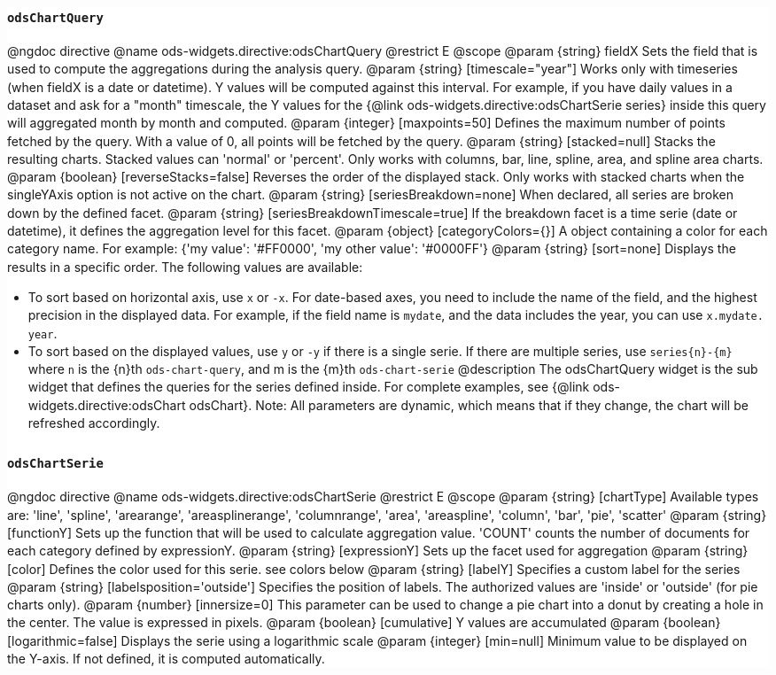 ### `odsChartQuery`

@ngdoc directive
@name ods-widgets.directive:odsChartQuery
@restrict E
@scope
@param {string} fieldX Sets the field that is used to compute the aggregations during the analysis query.
@param {string} [timescale="year"] Works only with timeseries (when fieldX is a date or datetime). Y values will be computed against this interval. For example, if you have daily values in a dataset and ask for a "month" timescale, the Y values for the {@link ods-widgets.directive:odsChartSerie series} inside this query will aggregated month by month and computed.
@param {integer} [maxpoints=50] Defines the maximum number of points fetched by the query. With a value of 0, all points will be fetched by the query.
@param {string} [stacked=null] Stacks the resulting charts. Stacked values can 'normal' or 'percent'. Only works with columns, bar, line, spline, area, and spline area charts.
@param {boolean} [reverseStacks=false] Reverses the order of the displayed stack. Only works with stacked charts when the singleYAxis option is not active on the chart.
@param {string} [seriesBreakdown=none] When declared, all series are broken down by the defined facet.
@param {string} [seriesBreakdownTimescale=true] If the breakdown facet is a time serie (date or datetime), it defines the aggregation level for this facet.
@param {object} [categoryColors={}] A object containing a color for each category name. For example: {'my value': '#FF0000', 'my other value': '#0000FF'}
@param {string} [sort=none] Displays the results in a specific order. The following values are available:
- To sort based on horizontal axis, use `x` or `-x`. For date-based axes, you need to include the name of
the field, and the highest precision in the displayed data. For example, if the field name is `mydate`, and
the data includes the year, you can use `x.mydate.year`.
- To sort based on the displayed values, use `y` or `-y` if there is a single serie. If there are multiple
series, use `series{n}-{m}` where `n` is the {n}th `ods-chart-query`, and m is the {m}th `ods-chart-serie`
@description
The odsChartQuery widget is the sub widget that defines the queries for the series defined inside.
For complete examples, see {@link ods-widgets.directive:odsChart odsChart}.
Note: All parameters are dynamic, which means that if they change, the chart will be refreshed accordingly.

### `odsChartSerie`

@ngdoc directive
@name ods-widgets.directive:odsChartSerie
@restrict E
@scope
@param {string} [chartType] Available types are: 'line', 'spline', 'arearange', 'areasplinerange', 'columnrange', 'area', 'areaspline', 'column', 'bar', 'pie', 'scatter'
@param {string} [functionY] Sets up the function that will be used to calculate aggregation value. 'COUNT' counts the number of documents for each category defined by expressionY.
@param {string} [expressionY] Sets up the facet used for aggregation
@param {string} [color] Defines the color used for this serie. see colors below
@param {string} [labelY] Specifies a custom label for the series
@param {string} [labelsposition='outside'] Specifies the position of labels. The authorized values are 'inside' or 'outside' (for pie charts only).
@param {number} [innersize=0] This parameter can be used to change a pie chart into a donut by creating a hole in the center. The value is expressed in pixels.
@param {boolean} [cumulative] Y values are accumulated
@param {boolean} [logarithmic=false] Displays the serie using a logarithmic scale
@param {integer} [min=null] Minimum value to be displayed on the Y-axis. If not defined, it is computed automatically.